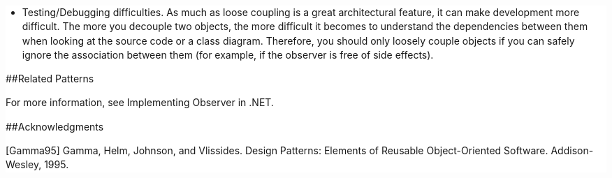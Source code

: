 * Testing/Debugging difficulties. As much as loose coupling is a great architectural feature, it can make development
 more difficult. The more you decouple two objects, the more difficult it becomes to understand the dependencies 
between them when looking at the source code or a class diagram. Therefore, you should only loosely couple objects 
if you can safely ignore the association between them (for example, if the observer is free of side effects).

##Related Patterns 

For more information, see Implementing Observer in .NET.

##Acknowledgments 

[Gamma95] Gamma, Helm, Johnson, and Vlissides. Design Patterns: Elements of Reusable Object-Oriented Software. Addison-Wesley, 1995.